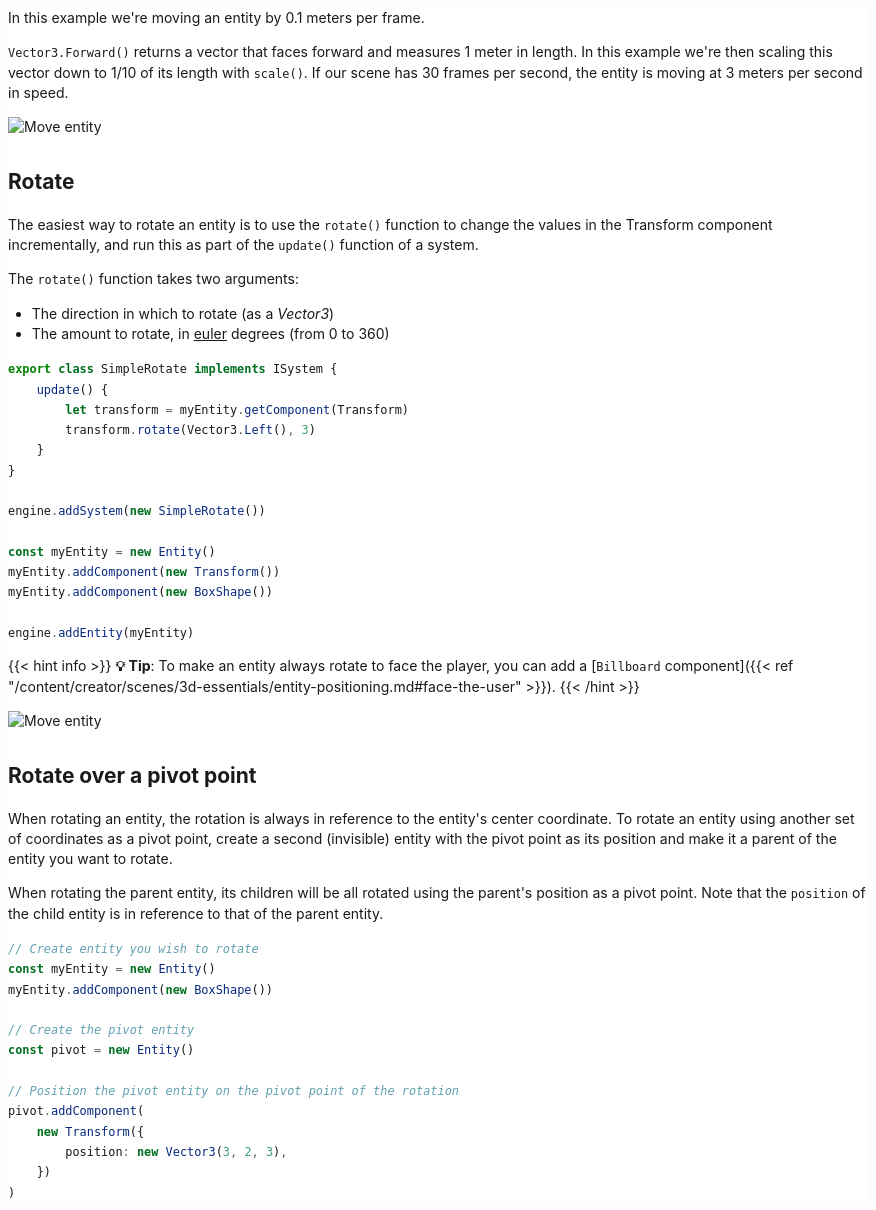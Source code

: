 In this example we're moving an entity by 0.1 meters per frame.

`Vector3.Forward()` returns a vector that faces forward and measures 1 meter in length. In this example we're then scaling this vector down to 1/10 of its length with `scale()`. If our scene has 30 frames per second, the entity is moving at 3 meters per second in speed.

 <img src="/images/media/gifs/move.gif" alt="Move entity" width="300"/>

## Rotate

The easiest way to rotate an entity is to use the `rotate()` function to change the values in the Transform component incrementally, and run this as part of the `update()` function of a system.

The `rotate()` function takes two arguments:

- The direction in which to rotate (as a _Vector3_)
- The amount to rotate, in [euler](https://en.wikipedia.org/wiki/Euler_angles) degrees (from 0 to 360)

```ts
export class SimpleRotate implements ISystem {
	update() {
		let transform = myEntity.getComponent(Transform)
		transform.rotate(Vector3.Left(), 3)
	}
}

engine.addSystem(new SimpleRotate())

const myEntity = new Entity()
myEntity.addComponent(new Transform())
myEntity.addComponent(new BoxShape())

engine.addEntity(myEntity)
```

{{< hint info >}}
**💡 Tip**: To make an entity always rotate to face the player, you can add a [`Billboard` component]({{< ref "/content/creator/scenes/3d-essentials/entity-positioning.md#face-the-user" >}}).
{{< /hint >}}

 <img src="/images/media/gifs/rotate.gif" alt="Move entity" width="300"/>

## Rotate over a pivot point

When rotating an entity, the rotation is always in reference to the entity's center coordinate. To rotate an entity using another set of coordinates as a pivot point, create a second (invisible) entity with the pivot point as its position and make it a parent of the entity you want to rotate.

When rotating the parent entity, its children will be all rotated using the parent's position as a pivot point. Note that the `position` of the child entity is in reference to that of the parent entity.

```ts
// Create entity you wish to rotate
const myEntity = new Entity()
myEntity.addComponent(new BoxShape())

// Create the pivot entity
const pivot = new Entity()

// Position the pivot entity on the pivot point of the rotation
pivot.addComponent(
	new Transform({
		position: new Vector3(3, 2, 3),
	})
)
```